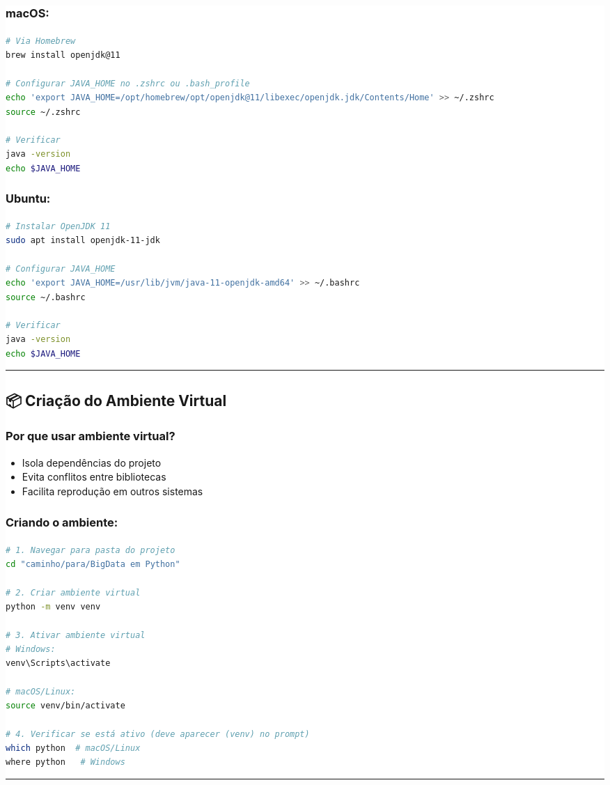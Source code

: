### **macOS:**
```bash
# Via Homebrew
brew install openjdk@11

# Configurar JAVA_HOME no .zshrc ou .bash_profile
echo 'export JAVA_HOME=/opt/homebrew/opt/openjdk@11/libexec/openjdk.jdk/Contents/Home' >> ~/.zshrc
source ~/.zshrc

# Verificar
java -version
echo $JAVA_HOME
```

### **Ubuntu:**
```bash
# Instalar OpenJDK 11
sudo apt install openjdk-11-jdk

# Configurar JAVA_HOME
echo 'export JAVA_HOME=/usr/lib/jvm/java-11-openjdk-amd64' >> ~/.bashrc
source ~/.bashrc

# Verificar
java -version
echo $JAVA_HOME
```

---

## 📦 **Criação do Ambiente Virtual**

### **Por que usar ambiente virtual?**
- Isola dependências do projeto
- Evita conflitos entre bibliotecas
- Facilita reprodução em outros sistemas

### **Criando o ambiente:**

```bash
# 1. Navegar para pasta do projeto
cd "caminho/para/BigData em Python"

# 2. Criar ambiente virtual
python -m venv venv

# 3. Ativar ambiente virtual
# Windows:
venv\Scripts\activate

# macOS/Linux:
source venv/bin/activate

# 4. Verificar se está ativo (deve aparecer (venv) no prompt)
which python  # macOS/Linux
where python   # Windows
```

---